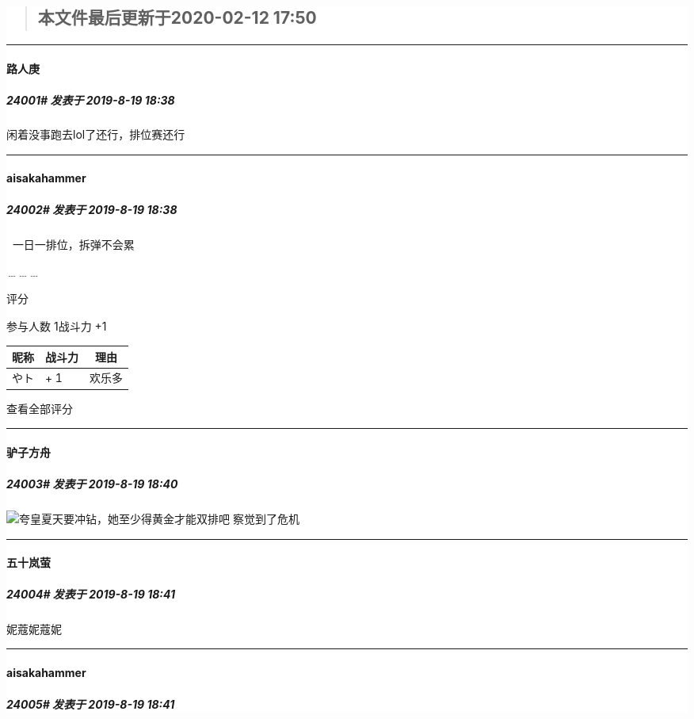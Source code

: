 > ## **本文件最后更新于2020-02-12 17:50** 


*****

####  路人庚  
##### 24001#       发表于 2019-8-19 18:38


闲着没事跑去lol了还行，排位赛还行


*****

####  aisakahammer  
##### 24002#       发表于 2019-8-19 18:38


  一日一排位，拆弹不会累


﹍﹍﹍

评分


 参与人数 1战斗力 +1

|昵称|战斗力|理由|
|----|---|---|
| やト| + 1|欢乐多|


查看全部评分


*****

####  驴子方舟  
##### 24003#       发表于 2019-8-19 18:40


<img src="https://static.saraba1st.com/image/smiley/face2017/004.gif" referrerpolicy="no-referrer">夸皇夏天要冲钻，她至少得黄金才能双排吧 察觉到了危机


*****

####  五十岚萤  
##### 24004#       发表于 2019-8-19 18:41


妮蔻妮蔻妮


*****

####  aisakahammer  
##### 24005#       发表于 2019-8-19 18:41

